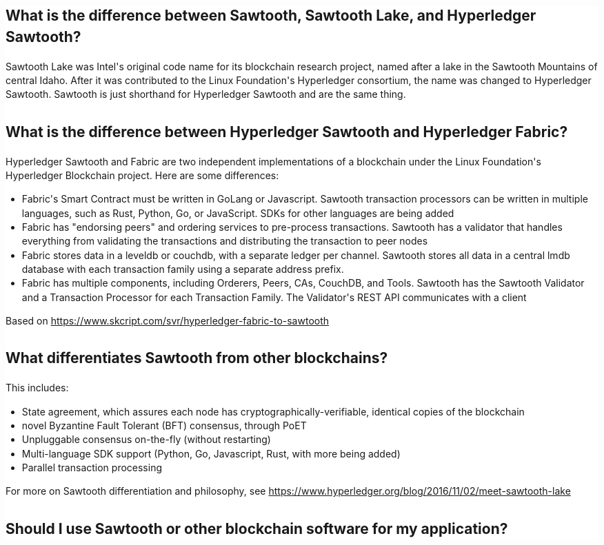 ## What is the difference between Sawtooth, Sawtooth Lake, and Hyperledger Sawtooth?

Sawtooth Lake was Intel\'s original code name for its blockchain
research project, named after a lake in the Sawtooth Mountains of
central Idaho. After it was contributed to the Linux Foundation\'s
Hyperledger consortium, the name was changed to Hyperledger Sawtooth.
Sawtooth is just shorthand for Hyperledger Sawtooth and are the same
thing.

## What is the difference between Hyperledger Sawtooth and Hyperledger Fabric?

Hyperledger Sawtooth and Fabric are two independent implementations of a
blockchain under the Linux Foundation\'s Hyperledger Blockchain project.
Here are some differences:

-   Fabric\'s Smart Contract must be written in GoLang or Javascript.
    Sawtooth transaction processors can be written in multiple
    languages, such as Rust, Python, Go, or JavaScript. SDKs for other
    languages are being added
-   Fabric has \"endorsing peers\" and ordering services to pre-process
    transactions. Sawtooth has a validator that handles everything from
    validating the transactions and distributing the transaction to peer
    nodes
-   Fabric stores data in a leveldb or couchdb, with a separate ledger
    per channel. Sawtooth stores all data in a central lmdb database
    with each transaction family using a separate address prefix.
-   Fabric has multiple components, including Orderers, Peers, CAs,
    CouchDB, and Tools. Sawtooth has the Sawtooth Validator and a
    Transaction Processor for each Transaction Family. The Validator\'s
    REST API communicates with a client

Based on <https://www.skcript.com/svr/hyperledger-fabric-to-sawtooth>

## What differentiates Sawtooth from other blockchains?

This includes:

-   State agreement, which assures each node has
    cryptographically-verifiable, identical copies of the blockchain
-   novel Byzantine Fault Tolerant (BFT) consensus, through PoET
-   Unpluggable consensus on-the-fly (without restarting)
-   Multi-language SDK support (Python, Go, Javascript, Rust, with more
    being added)
-   Parallel transaction processing

For more on Sawtooth differentiation and philosophy, see
<https://www.hyperledger.org/blog/2016/11/02/meet-sawtooth-lake>

## Should I use Sawtooth or other blockchain software for my application?
